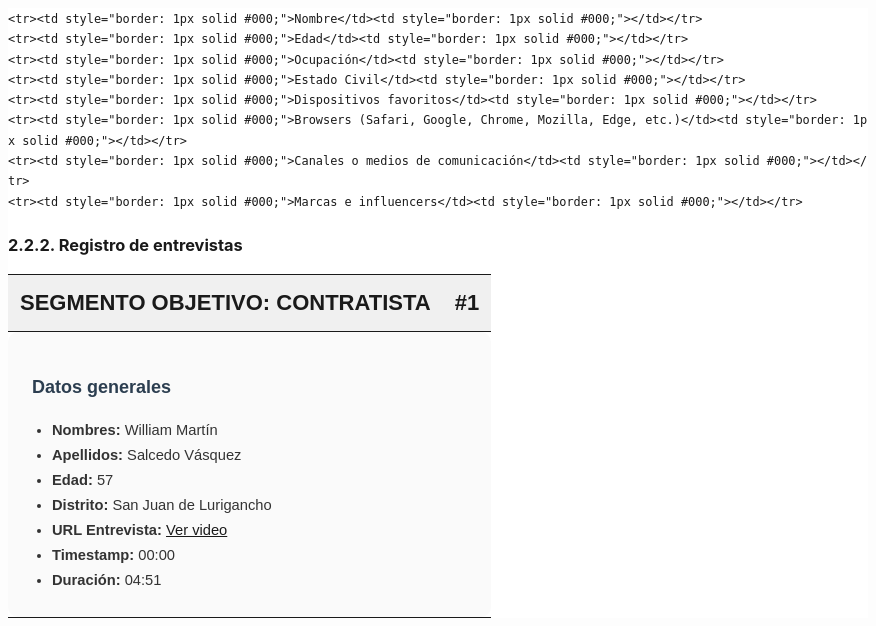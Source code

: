     <tr><td style="border: 1px solid #000;">Nombre</td><td style="border: 1px solid #000;"></td></tr>
    <tr><td style="border: 1px solid #000;">Edad</td><td style="border: 1px solid #000;"></td></tr>
    <tr><td style="border: 1px solid #000;">Ocupación</td><td style="border: 1px solid #000;"></td></tr>
    <tr><td style="border: 1px solid #000;">Estado Civil</td><td style="border: 1px solid #000;"></td></tr>
    <tr><td style="border: 1px solid #000;">Dispositivos favoritos</td><td style="border: 1px solid #000;"></td></tr>
    <tr><td style="border: 1px solid #000;">Browsers (Safari, Google, Chrome, Mozilla, Edge, etc.)</td><td style="border: 1px solid #000;"></td></tr>
    <tr><td style="border: 1px solid #000;">Canales o medios de comunicación</td><td style="border: 1px solid #000;"></td></tr>
    <tr><td style="border: 1px solid #000;">Marcas e influencers</td><td style="border: 1px solid #000;"></td></tr>
  </tbody>
</table>

<div style="page-break-before: always;"></div>

### 2.2.2. Registro de entrevistas

<table style="
          width: 100%;
          border-collapse: collapse;
          font-family: Arial, sans-serif;
          margin-bottom: 40px;">
  <thead>
    <tr>
      <th style="
            text-align: left;
            padding: 12px;
            background-color: #f0f0f0;
            font-size: 22px;"><strong>SEGMENTO OBJETIVO: CONTRATISTA</strong></th>
      <th style="
            text-align: left;
            padding: 12px;
            background-color: #f0f0f0;
            font-size: 22px;"><strong>#1</strong></th>
    </tr>
  </thead>
  <tbody>
    <tr>
      <td colspan="2" style="padding: 0; vertical-align: top; background-color: #fff border-top: 1px solid #ddd;" style="padding: 0; vertical-align: top; background-color: #fff border-top: 1px solid #ddd;">
        <div style="display: flex; gap: 24px; align-items: flex-start; background-color: #fafafa; border-radius: 10px; padding: 24px;">
          <div style="flex: 1; display: flex; flex-direction: column;">
            <p style="font-size: 18px; font-weight: bold; color: #2c3e50; margin-bottom: 12px; padding-bottom: 6px;">Datos generales</p>
            <ul style="margin: 0; padding-left: 20px; list-style-type: disc; font-size: 1.05em; line-height: 1.7; color: #333;">
              <li><strong>Nombres:</strong> William Martín</li>
              <li><strong>Apellidos:</strong> Salcedo Vásquez</li>
              <li><strong>Edad:</strong> 57</li>
              <li><strong>Distrito:</strong> San Juan de Lurigancho</li>
              <li><strong>URL Entrevista:</strong> <a href="https://upcedupe-my.sharepoint.com/:v:/g/personal/u20221e247_upc_edu_pe/EREC9iNRgJhIinK3osJI6IYBrl5jviZ00gGwKmbTa1DFvA?nav=eyJyZWZlcnJhbEluZm8iOnsicmVmZXJyYWxBcHAiOiJTdHJlYW1XZWJBcHAiLCJyZWZlcnJhbFZpZXciOiJTaGFyZURpYWxvZy1MaW5rIiwicmVmZXJyYWxBcHBQbGF0Zm9ybSI6IldlYiIsInJlZmVycmFsTW9kZSI6InZpZXcifX0%3D&e=LTJHiH" target="_blank">Ver video</a></li>
              <li><strong>Timestamp:</strong> 00:00</li>
              <li><strong>Duración:</strong> 04:51</li>
            </ul>
          </div>
